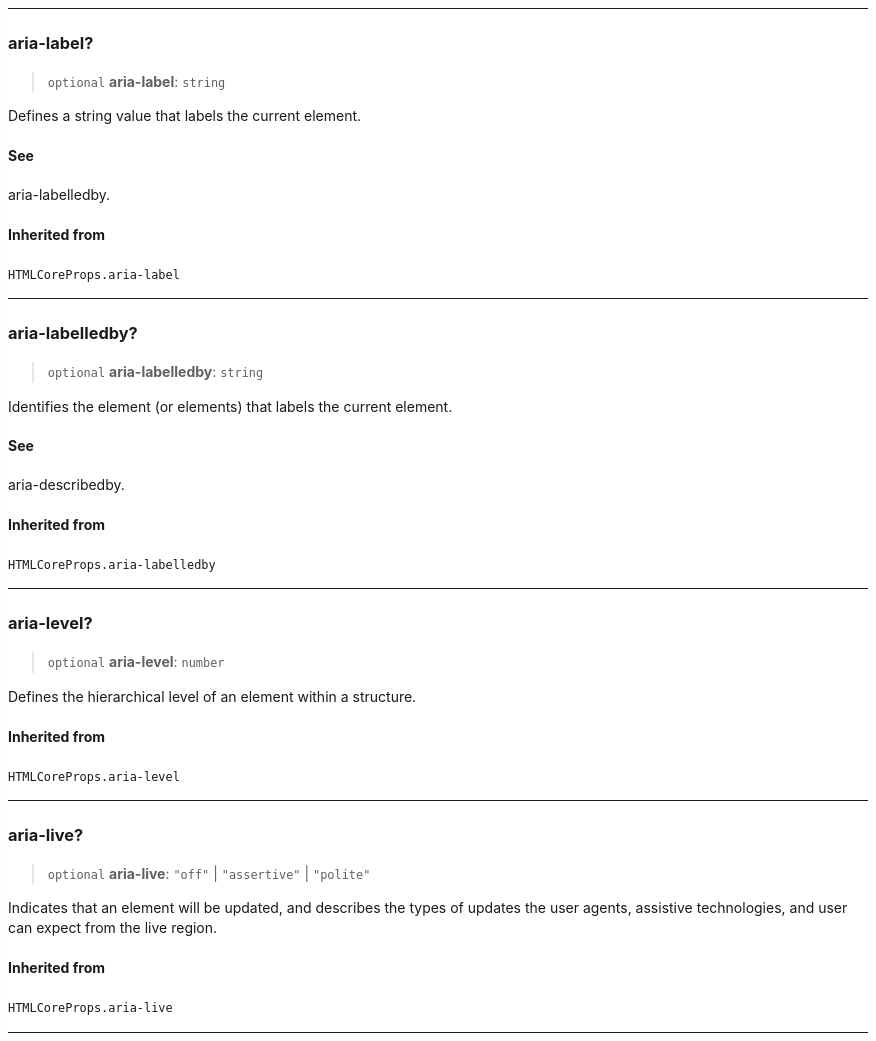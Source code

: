 ***

### aria-label?

> `optional` **aria-label**: `string`

Defines a string value that labels the current element.

#### See

aria-labelledby.

#### Inherited from

`HTMLCoreProps.aria-label`

***

### aria-labelledby?

> `optional` **aria-labelledby**: `string`

Identifies the element (or elements) that labels the current element.

#### See

aria-describedby.

#### Inherited from

`HTMLCoreProps.aria-labelledby`

***

### aria-level?

> `optional` **aria-level**: `number`

Defines the hierarchical level of an element within a structure.

#### Inherited from

`HTMLCoreProps.aria-level`

***

### aria-live?

> `optional` **aria-live**: `"off"` \| `"assertive"` \| `"polite"`

Indicates that an element will be updated, and describes the types of updates the user agents, assistive technologies, and user can expect from the live region.

#### Inherited from

`HTMLCoreProps.aria-live`

***

